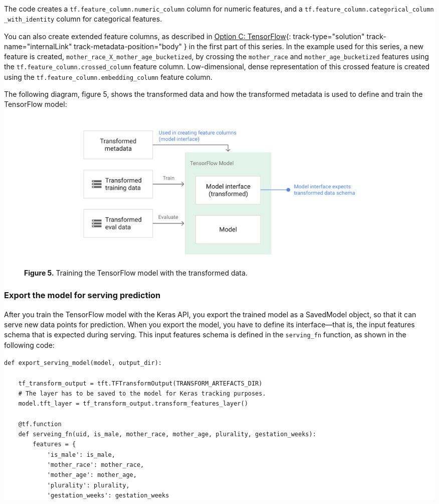 The code creates a `tf.feature_column.numeric_column` column for numeric
features, and a `tf.feature_column.categorical_column_with_identity` column for
categorical features.

You can also create extended feature columns, as described in
[Option C: TensorFlow](/architecture/data-preprocessing-for-ml-with-tf-transform-pt1#option_c_tensorflow){: track-type="solution" track-name="internalLink" track-metadata-position="body" }
in the first part of this series. In the example used for this series, a new
feature is created, `mother_race_X_mother_age_bucketized`, by crossing the
`mother_race` and `mother_age_bucketized` features using the
`tf.feature_column.crossed_column` feature column. Low-dimensional, dense
representation of this crossed feature is created using the
`tf.feature_column.embedding_column` feature column.

The following diagram, figure 5, shows the transformed data and how the
transformed metadata is used to define and train the TensorFlow
model:

<figure id="training-tf-with-transformed-data">
  <img src="images/data-preprocessing-for-ml-with-tf-transform-training-tf-model-with-transformed-data.svg"
    alt="Training the TensorFlow model with transformed data.">
  <figcaption><b>Figure 5.</b> Training the TensorFlow model with
    the transformed data.</figcaption>
</figure>

### Export the model for serving prediction

After you train the TensorFlow model with the Keras API, you
export the trained model as a SavedModel object, so that it can serve new data
points for prediction. When you export the model, you have to define its
interface—that is, the input features schema that is expected during serving.
This input features schema is defined in the `serving_fn` function, as shown in
the following code:

``` { .py .yaml .no-copy }
def export_serving_model(model, output_dir):

    tf_transform_output = tft.TFTransformOutput(TRANSFORM_ARTEFACTS_DIR)
    # The layer has to be saved to the model for Keras tracking purposes.
    model.tft_layer = tf_transform_output.transform_features_layer()

    @tf.function
    def serveing_fn(uid, is_male, mother_race, mother_age, plurality, gestation_weeks):
        features = {
            'is_male': is_male,
            'mother_race': mother_race,
            'mother_age': mother_age,
            'plurality': plurality,
            'gestation_weeks': gestation_weeks
```
